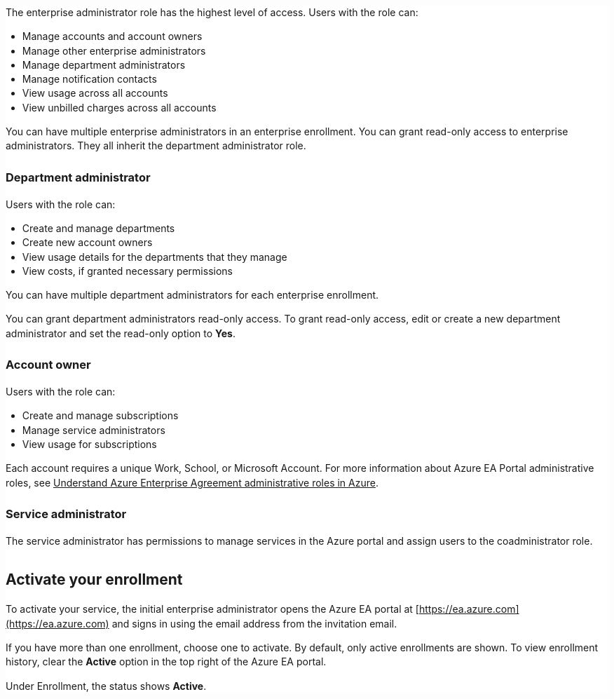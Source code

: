 The enterprise administrator role has the highest level of access. Users with the role can:

- Manage accounts and account owners
- Manage other enterprise administrators
- Manage department administrators
- Manage notification contacts
- View usage across all accounts
- View unbilled charges across all accounts

You can have multiple enterprise administrators in an enterprise enrollment. You can grant read-only access to enterprise administrators. They all inherit the department administrator role.

### Department administrator

Users with the role can:

- Create and manage departments
- Create new account owners
- View usage details for the departments that they manage
- View costs, if granted necessary permissions

You can have multiple department administrators for each enterprise enrollment.

You can grant department administrators read-only access. To grant read-only access, edit or create a new department administrator and set the read-only option to **Yes**.

### Account owner

Users with the role can:

- Create and manage subscriptions
- Manage service administrators
- View usage for subscriptions

Each account requires a unique Work, School, or Microsoft Account. For more information about Azure EA Portal administrative roles, see [Understand Azure Enterprise Agreement administrative roles in Azure](../../billing/billing-understand-ea-roles.md).

### Service administrator

The service administrator has permissions to manage services in the Azure portal and assign users to the coadministrator role.

## Activate your enrollment

To activate your service, the initial enterprise administrator opens the Azure EA portal at [https://ea.azure.com](https://ea.azure.com) and signs in using the email address from the invitation email.

If you have more than one enrollment, choose one to activate. By default, only active enrollments are shown. To view enrollment history, clear the **Active** option in the top right of the Azure EA portal.

Under Enrollment, the status shows **Active**.
